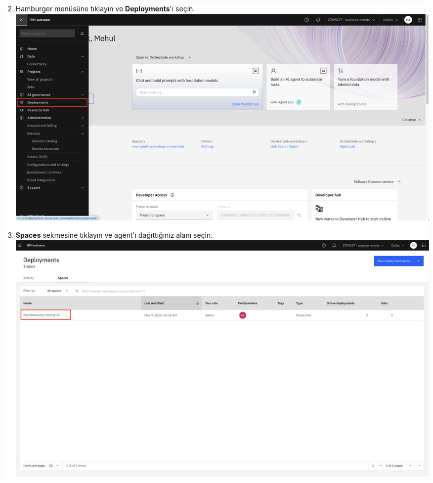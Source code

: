 2. Hamburger menüsüne tıklayın ve **Deployments**'ı seçin.  
![Deployments](assets/hamberger_agent_lab.png)

3. **Spaces** sekmesine tıklayın ve agent'ı dağıttığınız alanı seçin.  
![Spaces](assets/ca_dep.png)
